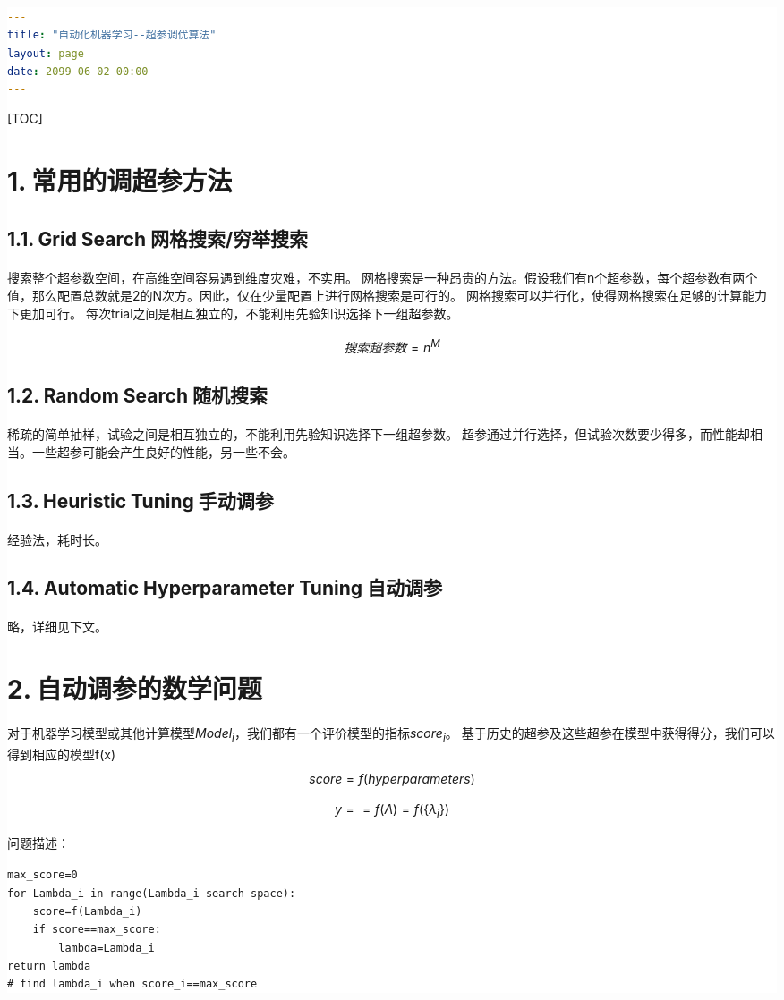 ```yaml
---
title: "自动化机器学习--超参调优算法"
layout: page
date: 2099-06-02 00:00
---
```


[TOC]
# 1. 常用的调超参方法

## 1.1. Grid Search 网格搜索/穷举搜索
搜索整个超参数空间，在高维空间容易遇到维度灾难，不实用。
网格搜索是一种昂贵的方法。假设我们有n个超参数，每个超参数有两个值，那么配置总数就是2的N次方。因此，仅在少量配置上进行网格搜索是可行的。
网格搜索可以并行化，使得网格搜索在足够的计算能力下更加可行。
每次trial之间是相互独立的，不能利用先验知识选择下一组超参数。

$$搜索超参数=n^M$$
## 1.2. Random Search 随机搜索
稀疏的简单抽样，试验之间是相互独立的，不能利用先验知识选择下一组超参数。
超参通过并行选择，但试验次数要少得多，而性能却相当。一些超参可能会产生良好的性能，另一些不会。
## 1.3. Heuristic Tuning 手动调参
经验法，耗时长。 

## 1.4. Automatic Hyperparameter Tuning  自动调参


略，详细见下文。



# 2. 自动调参的数学问题

对于机器学习模型或其他计算模型$Model_i$，我们都有一个评价模型的指标$score_i$。
基于历史的超参及这些超参在模型中获得得分，我们可以得到相应的模型f(x)
$$score=f(hyperparameters)$$

$$y==f(\Lambda)=f(\{\lambda_i\})$$

问题描述：
```
max_score=0
for Lambda_i in range(Lambda_i search space):
    score=f(Lambda_i)
    if score==max_score:
        lambda=Lambda_i
return lambda
# find lambda_i when score_i==max_score
```
